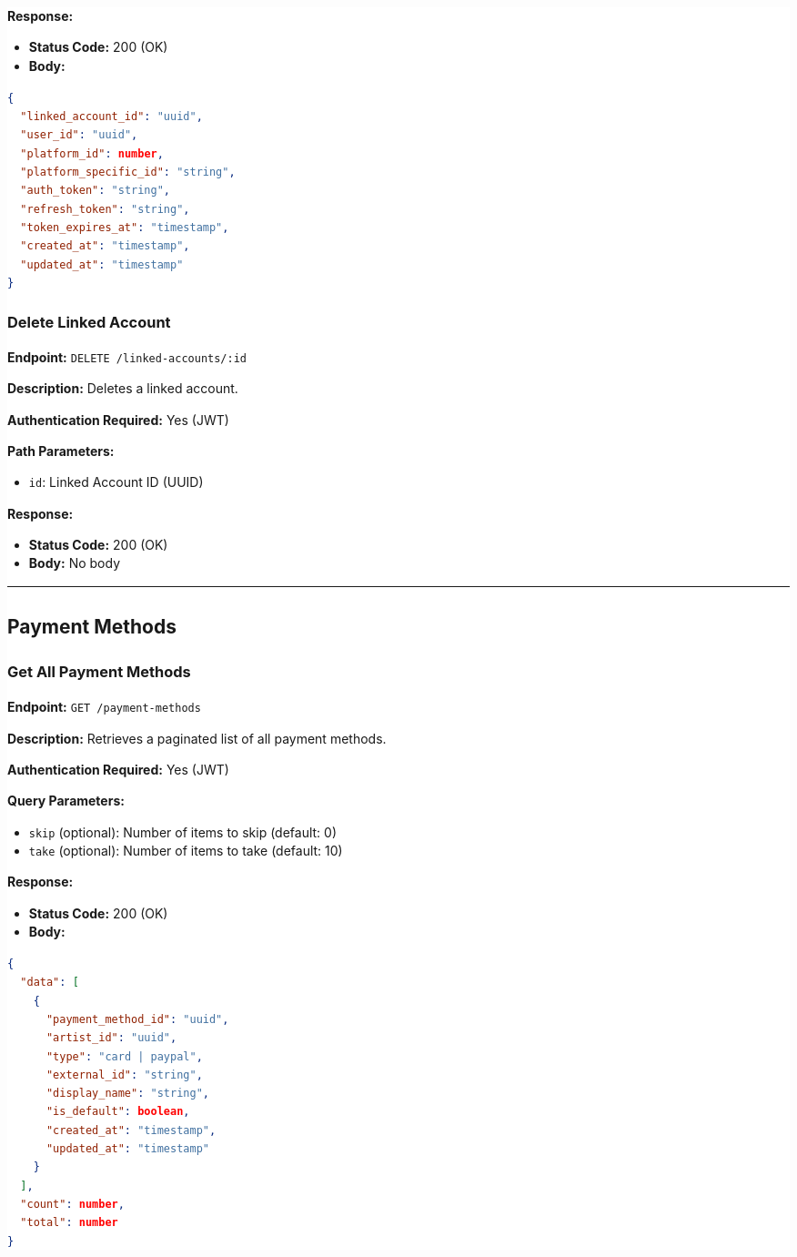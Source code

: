 **Response:**
- **Status Code:** 200 (OK)
- **Body:**
```json
{
  "linked_account_id": "uuid",
  "user_id": "uuid",
  "platform_id": number,
  "platform_specific_id": "string",
  "auth_token": "string",
  "refresh_token": "string",
  "token_expires_at": "timestamp",
  "created_at": "timestamp",
  "updated_at": "timestamp"
}
```

### Delete Linked Account

**Endpoint:** `DELETE /linked-accounts/:id`

**Description:** Deletes a linked account.

**Authentication Required:** Yes (JWT)

**Path Parameters:**
- `id`: Linked Account ID (UUID)

**Response:**
- **Status Code:** 200 (OK)
- **Body:** No body

---

## Payment Methods

### Get All Payment Methods

**Endpoint:** `GET /payment-methods`

**Description:** Retrieves a paginated list of all payment methods.

**Authentication Required:** Yes (JWT)

**Query Parameters:**
- `skip` (optional): Number of items to skip (default: 0)
- `take` (optional): Number of items to take (default: 10)

**Response:**
- **Status Code:** 200 (OK)
- **Body:**
```json
{
  "data": [
    {
      "payment_method_id": "uuid",
      "artist_id": "uuid",
      "type": "card | paypal",
      "external_id": "string",
      "display_name": "string",
      "is_default": boolean,
      "created_at": "timestamp",
      "updated_at": "timestamp"
    }
  ],
  "count": number,
  "total": number
}
```